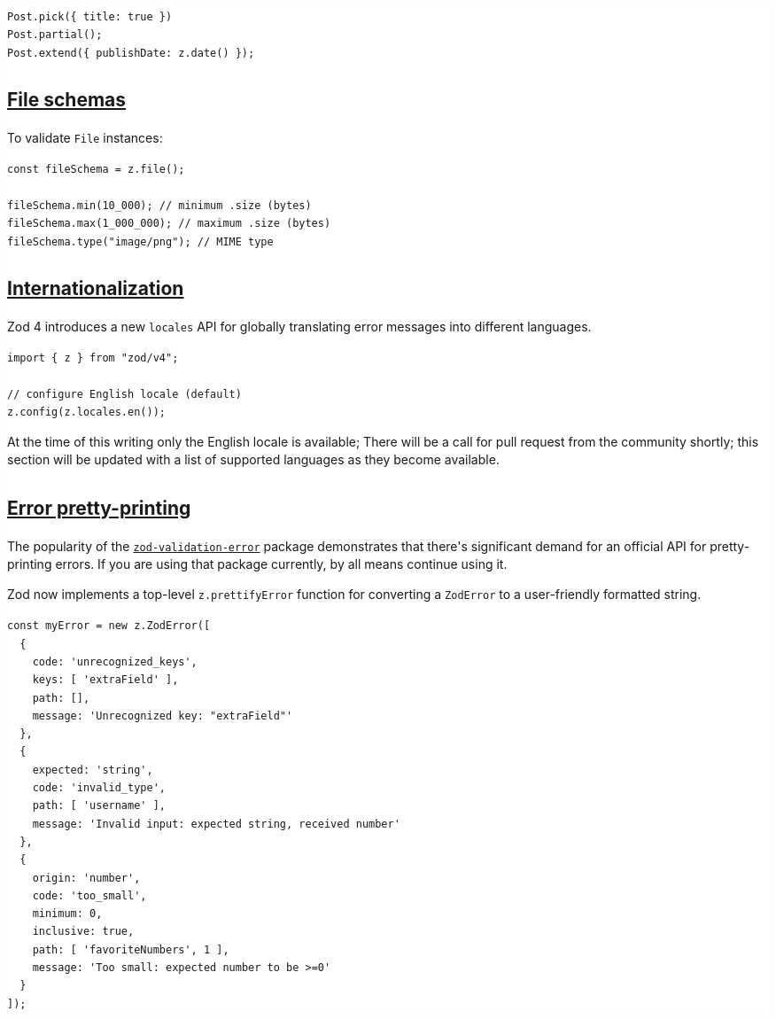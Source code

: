     Post.pick({ title: true })
    Post.partial();
    Post.extend({ publishDate: z.date() });

[File schemas](?id=file-schemas)
--------------------------------

To validate `File` instances:

    const fileSchema = z.file();
     
    fileSchema.min(10_000); // minimum .size (bytes)
    fileSchema.max(1_000_000); // maximum .size (bytes)
    fileSchema.type("image/png"); // MIME type

[Internationalization](?id=internationalization)
------------------------------------------------

Zod 4 introduces a new `locales` API for globally translating error messages into different languages.

    import { z } from "zod/v4";
     
    // configure English locale (default)
    z.config(z.locales.en());

At the time of this writing only the English locale is available; There will be a call for pull request from the community shortly; this section will be updated with a list of supported languages as they become available.

[Error pretty-printing](?id=error-pretty-printing)
--------------------------------------------------

The popularity of the [`zod-validation-error`](https://www.npmjs.com/package/zod-validation-error) package demonstrates that there's significant demand for an official API for pretty-printing errors. If you are using that package currently, by all means continue using it.

Zod now implements a top-level `z.prettifyError` function for converting a `ZodError` to a user-friendly formatted string.

    const myError = new z.ZodError([
      {
        code: 'unrecognized_keys',
        keys: [ 'extraField' ],
        path: [],
        message: 'Unrecognized key: "extraField"'
      },
      {
        expected: 'string',
        code: 'invalid_type',
        path: [ 'username' ],
        message: 'Invalid input: expected string, received number'
      },
      {
        origin: 'number',
        code: 'too_small',
        minimum: 0,
        inclusive: true,
        path: [ 'favoriteNumbers', 1 ],
        message: 'Too small: expected number to be >=0'
      }
    ]);
     